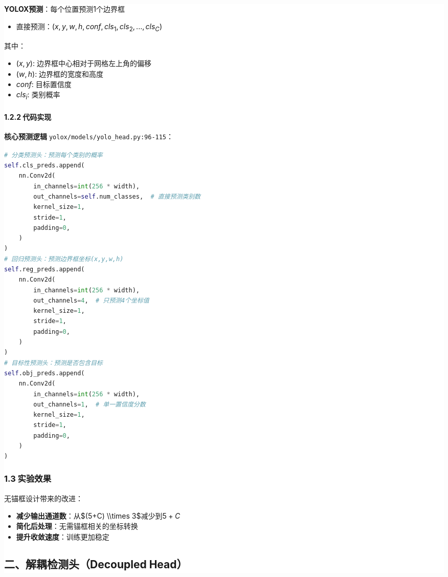 **YOLOX预测**：每个位置预测1个边界框
- 直接预测：$(x, y, w, h, conf, cls_1, cls_2, ..., cls_C)$

其中：
- $(x, y)$: 边界框中心相对于网格左上角的偏移
- $(w, h)$: 边界框的宽度和高度
- $conf$: 目标置信度
- $cls_i$: 类别概率

#### 1.2.2 代码实现

**核心预测逻辑** `yolox/models/yolo_head.py:96-115`：
```python
# 分类预测头：预测每个类别的概率
self.cls_preds.append(
    nn.Conv2d(
        in_channels=int(256 * width),
        out_channels=self.num_classes,  # 直接预测类别数
        kernel_size=1,
        stride=1,
        padding=0,
    )
)
# 回归预测头：预测边界框坐标(x,y,w,h)
self.reg_preds.append(
    nn.Conv2d(
        in_channels=int(256 * width),
        out_channels=4,  # 只预测4个坐标值
        kernel_size=1,
        stride=1,
        padding=0,
    )
)
# 目标性预测头：预测是否包含目标
self.obj_preds.append(
    nn.Conv2d(
        in_channels=int(256 * width),
        out_channels=1,  # 单一置信度分数
        kernel_size=1,
        stride=1,
        padding=0,
    )
)
```

### 1.3 实验效果

无锚框设计带来的改进：
- **减少输出通道数**：从$(5+C) \\times 3$减少到$5+C$
- **简化后处理**：无需锚框相关的坐标转换
- **提升收敛速度**：训练更加稳定

## 二、解耦检测头（Decoupled Head）
